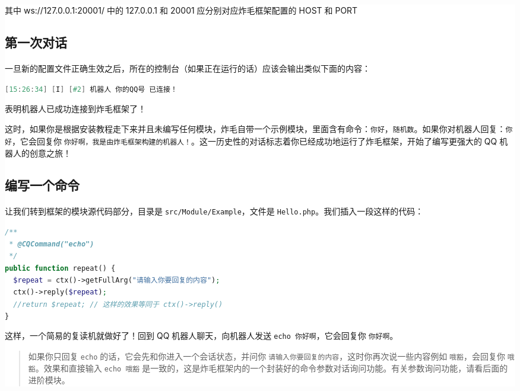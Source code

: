 
其中 ws://127.0.0.1:20001/ 中的 127.0.0.1 和 20001 应分别对应炸毛框架配置的 HOST 和 PORT

## 第一次对话

一旦新的配置文件正确生效之后，所在的控制台（如果正在运行的话）应该会输出类似下面的内容：

```verilog
[15:26:34] [I] [#2] 机器人 你的QQ号 已连接！
```

表明机器人已成功连接到炸毛框架了！

这时，如果你是根据安装教程走下来并且未编写任何模块，炸毛自带一个示例模块，里面含有命令：`你好`，`随机数`。如果你对机器人回复：`你好`，它会回复你 `你好啊，我是由炸毛框架构建的机器人！`。这一历史性的对话标志着你已经成功地运行了炸毛框架，开始了编写更强大的 QQ 机器人的创意之旅！

## 编写一个命令

让我们转到框架的模块源代码部分，目录是 `src/Module/Example`，文件是 `Hello.php`。我们插入一段这样的代码：

```php
/**
 * @CQCommand("echo")
 */
public function repeat() {
  $repeat = ctx()->getFullArg("请输入你要回复的内容");
  ctx()->reply($repeat);
  //return $repeat; // 这样的效果等同于 ctx()->reply()
}
```

这样，一个简易的复读机就做好了！回到 QQ 机器人聊天，向机器人发送 `echo 你好啊`，它会回复你 `你好啊`。

> 如果你只回复 `echo` 的话，它会先和你进入一个会话状态，并问你 `请输入你要回复的内容`，这时你再次说一些内容例如 `哦豁`，会回复你 `哦豁`。效果和直接输入 `echo 哦豁` 是一致的，这是炸毛框架内的一个封装好的命令参数对话询问功能。有关参数询问功能，请看后面的进阶模块。

